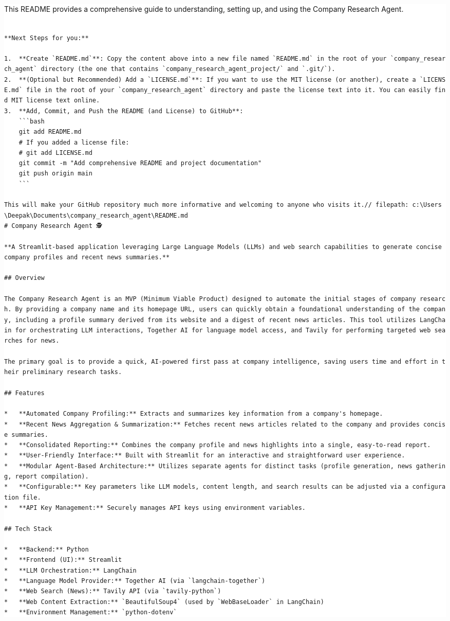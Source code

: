 This README provides a comprehensive guide to understanding, setting up, and using the Company Research Agent.
```

**Next Steps for you:**

1.  **Create `README.md`**: Copy the content above into a new file named `README.md` in the root of your `company_research_agent` directory (the one that contains `company_research_agent_project/` and `.git/`).
2.  **(Optional but Recommended) Add a `LICENSE.md`**: If you want to use the MIT license (or another), create a `LICENSE.md` file in the root of your `company_research_agent` directory and paste the license text into it. You can easily find MIT license text online.
3.  **Add, Commit, and Push the README (and License) to GitHub**:
    ```bash
    git add README.md
    # If you added a license file:
    # git add LICENSE.md
    git commit -m "Add comprehensive README and project documentation"
    git push origin main
    ```

This will make your GitHub repository much more informative and welcoming to anyone who visits it.// filepath: c:\Users\Deepak\Documents\company_research_agent\README.md
# Company Research Agent 🕵️

**A Streamlit-based application leveraging Large Language Models (LLMs) and web search capabilities to generate concise company profiles and recent news summaries.**

## Overview

The Company Research Agent is an MVP (Minimum Viable Product) designed to automate the initial stages of company research. By providing a company name and its homepage URL, users can quickly obtain a foundational understanding of the company, including a profile summary derived from its website and a digest of recent news articles. This tool utilizes LangChain for orchestrating LLM interactions, Together AI for language model access, and Tavily for performing targeted web searches for news.

The primary goal is to provide a quick, AI-powered first pass at company intelligence, saving users time and effort in their preliminary research tasks.

## Features

*   **Automated Company Profiling:** Extracts and summarizes key information from a company's homepage.
*   **Recent News Aggregation & Summarization:** Fetches recent news articles related to the company and provides concise summaries.
*   **Consolidated Reporting:** Combines the company profile and news highlights into a single, easy-to-read report.
*   **User-Friendly Interface:** Built with Streamlit for an interactive and straightforward user experience.
*   **Modular Agent-Based Architecture:** Utilizes separate agents for distinct tasks (profile generation, news gathering, report compilation).
*   **Configurable:** Key parameters like LLM models, content length, and search results can be adjusted via a configuration file.
*   **API Key Management:** Securely manages API keys using environment variables.

## Tech Stack

*   **Backend:** Python
*   **Frontend (UI):** Streamlit
*   **LLM Orchestration:** LangChain
*   **Language Model Provider:** Together AI (via `langchain-together`)
*   **Web Search (News):** Tavily API (via `tavily-python`)
*   **Web Content Extraction:** `BeautifulSoup4` (used by `WebBaseLoader` in LangChain)
*   **Environment Management:** `python-dotenv`
```